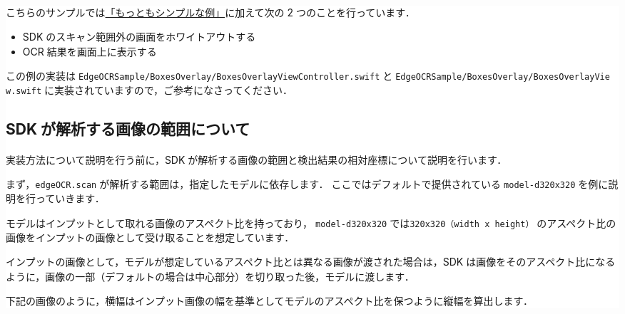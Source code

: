 こちらのサンプルでは[「もっともシンプルな例」](simple-text.md)に加えて次の 2 つのことを行っています．

- SDK のスキャン範囲外の画面をホワイトアウトする
- OCR 結果を画面上に表示する

この例の実装は
`EdgeOCRSample/BoxesOverlay/BoxesOverlayViewController.swift` と
`EdgeOCRSample/BoxesOverlay/BoxesOverlayView.swift`
に実装されていますので，ご参考になさってください．


## SDK が解析する画像の範囲について
実装方法について説明を行う前に，SDK が解析する画像の範囲と検出結果の相対座標について説明を行います．

まず，`edgeOCR.scan` が解析する範囲は，指定したモデルに依存します．
ここではデフォルトで提供されている `model-d320x320` を例に説明を行っていきます．

モデルはインプットとして取れる画像のアスペクト比を持っており，
`model-d320x320` では`320x320（width x height）` のアスペクト比の画像をインプットの画像として受け取ることを想定しています．

インプットの画像として，モデルが想定しているアスペクト比とは異なる画像が渡された場合は，SDK は画像をそのアスペクト比になるように，画像の一部（デフォルトの場合は中心部分）を切り取った後，モデルに渡します．

下記の画像のように，横幅はインプット画像の幅を基準としてモデルのアスペクト比を保つように縦幅を算出します．

